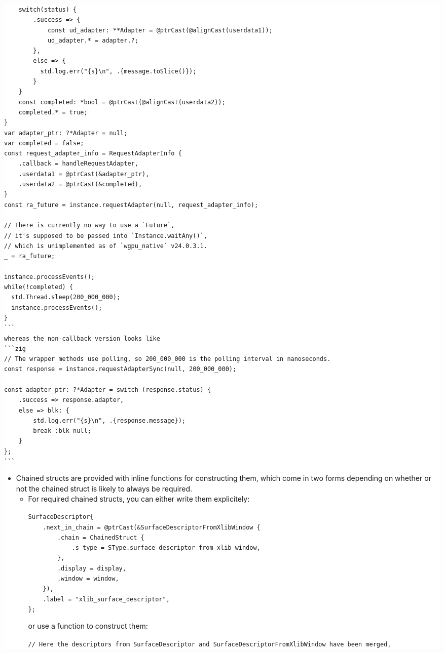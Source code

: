         switch(status) {
            .success => {
                const ud_adapter: **Adapter = @ptrCast(@alignCast(userdata1));
                ud_adapter.* = adapter.?;
            },
            else => {
              std.log.err("{s}\n", .{message.toSlice()});
            }
        }
        const completed: *bool = @ptrCast(@alignCast(userdata2));
        completed.* = true;
    }
    var adapter_ptr: ?*Adapter = null;
    var completed = false;
    const request_adapter_info = RequestAdapterInfo {
        .callback = handleRequestAdapter,
        .userdata1 = @ptrCast(&adapter_ptr),
        .userdata2 = @ptrCast(&completed),
    }
    const ra_future = instance.requestAdapter(null, request_adapter_info);

    // There is currently no way to use a `Future`,
    // it's supposed to be passed into `Instance.waitAny()`,
    // which is unimplemented as of `wgpu_native` v24.0.3.1.
    _ = ra_future; 

    instance.processEvents();
    while(!completed) {
      std.Thread.sleep(200_000_000);
      instance.processEvents();
    }
    ```
    whereas the non-callback version looks like
    ```zig
    // The wrapper methods use polling, so 200_000_000 is the polling interval in nanoseconds.
    const response = instance.requestAdapterSync(null, 200_000_000);

    const adapter_ptr: ?*Adapter = switch (response.status) {
        .success => response.adapter,
        else => blk: {
            std.log.err("{s}\n", .{response.message});
            break :blk null;
        }
    };
    ```
* Chained structs are provided with inline functions for constructing them, which come in two forms depending on whether or not the chained struct is likely to always be required.
  * For required chained structs, you can either write them explicitely:
    ```zig
    SurfaceDescriptor{
        .next_in_chain = @ptrCast(&SurfaceDescriptorFromXlibWindow {
            .chain = ChainedStruct {
                .s_type = SType.surface_descriptor_from_xlib_window,
            },
            .display = display,
            .window = window,
        }),
        .label = "xlib_surface_descriptor",
    };
    ```
    or use a function to construct them:
    ```zig
    // Here the descriptors from SurfaceDescriptor and SurfaceDescriptorFromXlibWindow have been merged,